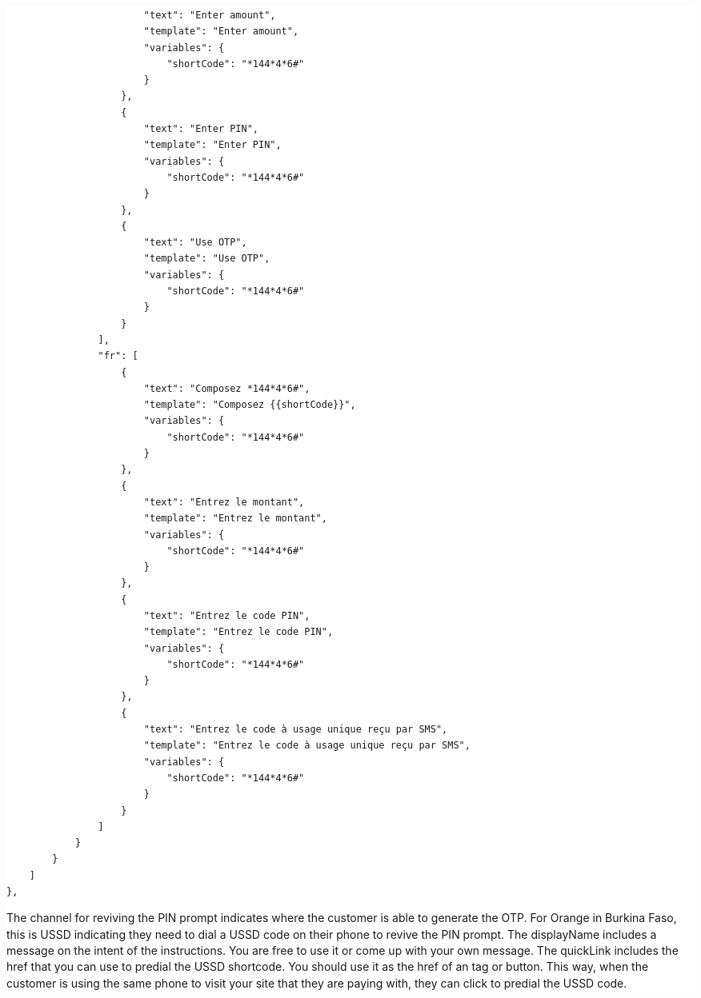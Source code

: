                             "text": "Enter amount",
                            "template": "Enter amount",
                            "variables": {
                                "shortCode": "*144*4*6#"
                            }
                        },
                        {
                            "text": "Enter PIN",
                            "template": "Enter PIN",
                            "variables": {
                                "shortCode": "*144*4*6#"
                            }
                        },
                        {
                            "text": "Use OTP",
                            "template": "Use OTP",
                            "variables": {
                                "shortCode": "*144*4*6#"
                            }
                        }
                    ],
                    "fr": [
                        {
                            "text": "Composez *144*4*6#",
                            "template": "Composez {{shortCode}}",
                            "variables": {
                                "shortCode": "*144*4*6#"
                            }
                        },
                        {
                            "text": "Entrez le montant",
                            "template": "Entrez le montant",
                            "variables": {
                                "shortCode": "*144*4*6#"
                            }
                        },
                        {
                            "text": "Entrez le code PIN",
                            "template": "Entrez le code PIN",
                            "variables": {
                                "shortCode": "*144*4*6#"
                            }
                        },
                        {
                            "text": "Entrez le code à usage unique reçu par SMS",
                            "template": "Entrez le code à usage unique reçu par SMS",
                            "variables": {
                                "shortCode": "*144*4*6#"
                            }
                        }
                    ]
                }
            }
        ]
    },
The channel for reviving the PIN prompt indicates where the customer is able to generate the OTP. For Orange in Burkina Faso, this is USSD indicating they need to dial a USSD code on their phone to revive the PIN prompt.
The displayName includes a message on the intent of the instructions. You are free to use it or come up with your own message.
The quickLink includes the href that you can use to predial the USSD shortcode. You should use it as the href of an tag or button. This way, when the customer is using the same phone to visit your site that they are paying with, they can click to predial the USSD code.